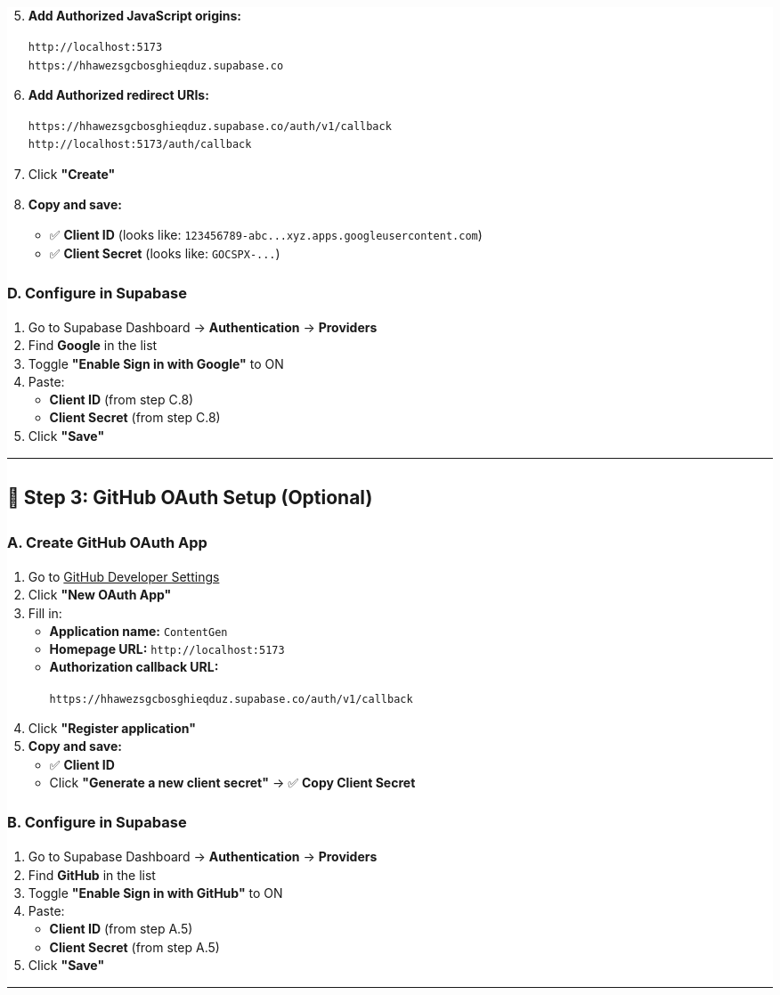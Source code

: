 5. **Add Authorized JavaScript origins:**
   ```
   http://localhost:5173
   https://hhawezsgcbosghieqduz.supabase.co
   ```

6. **Add Authorized redirect URIs:**
   ```
   https://hhawezsgcbosghieqduz.supabase.co/auth/v1/callback
   http://localhost:5173/auth/callback
   ```

7. Click **"Create"**
8. **Copy and save:**
   - ✅ **Client ID** (looks like: `123456789-abc...xyz.apps.googleusercontent.com`)
   - ✅ **Client Secret** (looks like: `GOCSPX-...`)

### D. Configure in Supabase
1. Go to Supabase Dashboard → **Authentication** → **Providers**
2. Find **Google** in the list
3. Toggle **"Enable Sign in with Google"** to ON
4. Paste:
   - **Client ID** (from step C.8)
   - **Client Secret** (from step C.8)
5. Click **"Save"**

---

## 🐙 Step 3: GitHub OAuth Setup (Optional)

### A. Create GitHub OAuth App
1. Go to [GitHub Developer Settings](https://github.com/settings/developers)
2. Click **"New OAuth App"**
3. Fill in:
   - **Application name:** `ContentGen`
   - **Homepage URL:** `http://localhost:5173`
   - **Authorization callback URL:** 
     ```
     https://hhawezsgcbosghieqduz.supabase.co/auth/v1/callback
     ```
4. Click **"Register application"**
5. **Copy and save:**
   - ✅ **Client ID**
   - Click **"Generate a new client secret"** → ✅ **Copy Client Secret**

### B. Configure in Supabase
1. Go to Supabase Dashboard → **Authentication** → **Providers**
2. Find **GitHub** in the list
3. Toggle **"Enable Sign in with GitHub"** to ON
4. Paste:
   - **Client ID** (from step A.5)
   - **Client Secret** (from step A.5)
5. Click **"Save"**

---
